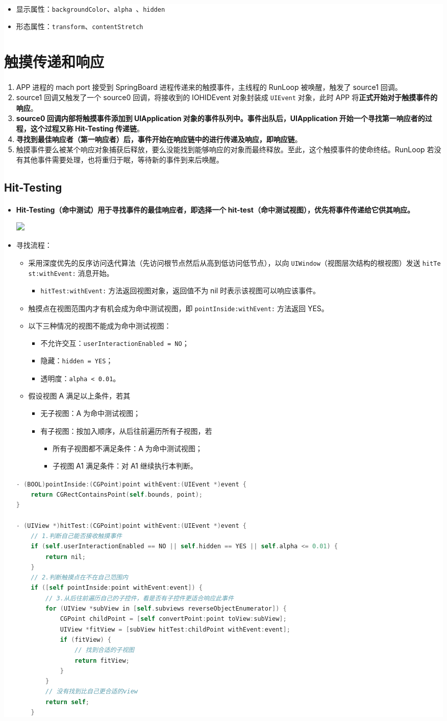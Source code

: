  - 显示属性：` backgroundColor `、`alpha `、`hidden`
  
  - 形态属性：`transform`、`contentStretch`

# 触摸传递和响应

1. APP 进程的 mach port 接受到 SpringBoard 进程传递来的触摸事件，主线程的 RunLoop 被唤醒，触发了 source1 回调。
2. source1 回调又触发了一个 source0 回调，将接收到的 IOHIDEvent 对象封装成 `UIEvent` 对象，此时 APP 将**正式开始对于触摸事件的响应**。
3. **source0 回调内部将触摸事件添加到 UIApplication 对象的事件队列中。事件出队后，UIApplication 开始一个寻找第一响应者的过程，这个过程又称 Hit-Testing 传递链**。
4. **寻找到最佳响应者（第一响应者）后，事件开始在响应链中的进行传递及响应，即响应链**。
5. 触摸事件要么被某个响应对象捕获后释放，要么没能找到能够响应的对象而最终释放。至此，这个触摸事件的使命终结。RunLoop 若没有其他事件需要处理，也将重归于眠，等待新的事件到来后唤醒。

## Hit-Testing

- **Hit-Testing（命中测试）用于寻找事件的最佳响应者，即选择一个 hit-test（命中测试视图），优先将事件传递给它供其响应。**

  ![](https://tva1.sinaimg.cn/large/0081Kckwgy1gkt2ul3hq4j30yy0gpjt6.jpg)

- 寻找流程：

  - 采用深度优先的反序访问迭代算法（先访问根节点然后从高到低访问低节点），以向 `UIWindow`（视图层次结构的根视图）发送 `hitTest:withEvent:` 消息开始。
  
    - `hitTest:withEvent:` 方法返回视图对象，返回值不为 nil 时表示该视图可以响应该事件。
    
  - 触摸点在视图范围内才有机会成为命中测试视图，即 `pointInside:withEvent:` 方法返回 YES。
  
  - 以下三种情况的视图不能成为命中测试视图：
  
    - 不允许交互：`userInteractionEnabled = NO`；
    
    - 隐藏：`hidden = YES`；
    
    - 透明度：`alpha < 0.01`。

  - 假设视图 A 满足以上条件，若其
  
    - 无子视图：A 为命中测试视图；
    
    - 有子视图：按加入顺序，从后往前遍历所有子视图，若
    
      - 所有子视图都不满足条件：A 为命中测试视图；
      
      - 子视图 A1 满足条件：对 A1 继续执行本判断。

  ```objective-c
  - (BOOL)pointInside:(CGPoint)point withEvent:(UIEvent *)event {
      return CGRectContainsPoint(self.bounds, point);
  }
  
  - (UIView *)hitTest:(CGPoint)point withEvent:(UIEvent *)event {
      // 1.判断自己能否接收触摸事件
      if (self.userInteractionEnabled == NO || self.hidden == YES || self.alpha <= 0.01) {
          return nil;
      }
      // 2.判断触摸点在不在自己范围内
      if ([self pointInside:point withEvent:event]) {
          // 3.从后往前遍历自己的子控件，看是否有子控件更适合响应此事件
          for (UIView *subView in [self.subviews reverseObjectEnumerator]) {
              CGPoint childPoint = [self convertPoint:point toView:subView];
              UIView *fitView = [subView hitTest:childPoint withEvent:event];
              if (fitView) {
                  // 找到合适的子视图
                  return fitView;
              }
          }
          // 没有找到比自己更合适的view
          return self;
      }
  ```